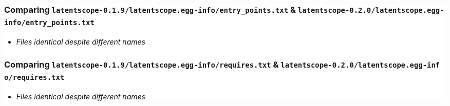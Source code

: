 ### Comparing `latentscope-0.1.9/latentscope.egg-info/entry_points.txt` & `latentscope-0.2.0/latentscope.egg-info/entry_points.txt`

 * *Files identical despite different names*

### Comparing `latentscope-0.1.9/latentscope.egg-info/requires.txt` & `latentscope-0.2.0/latentscope.egg-info/requires.txt`

 * *Files identical despite different names*

